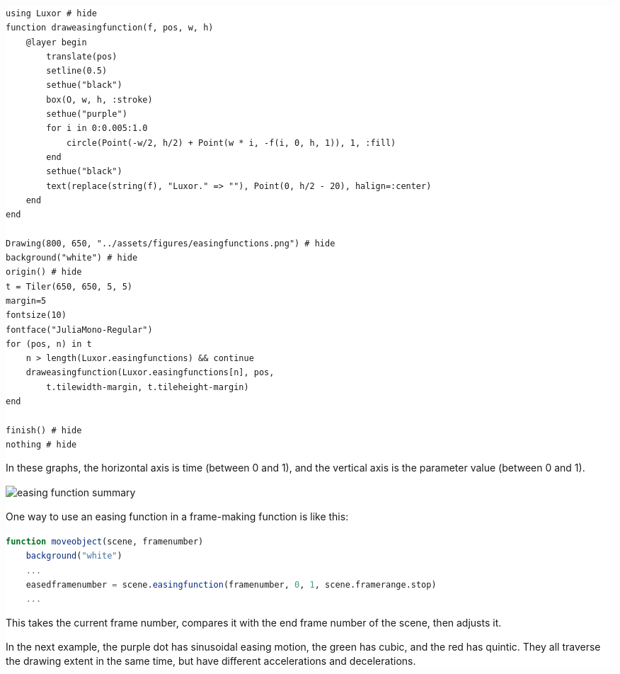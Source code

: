 ```@example
using Luxor # hide
function draweasingfunction(f, pos, w, h)
    @layer begin
        translate(pos)
        setline(0.5)
        sethue("black")
        box(O, w, h, :stroke)
        sethue("purple")
        for i in 0:0.005:1.0
            circle(Point(-w/2, h/2) + Point(w * i, -f(i, 0, h, 1)), 1, :fill)
        end
        sethue("black")
        text(replace(string(f), "Luxor." => ""), Point(0, h/2 - 20), halign=:center)
    end
end

Drawing(800, 650, "../assets/figures/easingfunctions.png") # hide
background("white") # hide
origin() # hide
t = Tiler(650, 650, 5, 5)
margin=5
fontsize(10)
fontface("JuliaMono-Regular")
for (pos, n) in t
    n > length(Luxor.easingfunctions) && continue
    draweasingfunction(Luxor.easingfunctions[n], pos,
        t.tilewidth-margin, t.tileheight-margin)
end

finish() # hide
nothing # hide
```

In these graphs, the horizontal axis is time (between 0 and 1), and the vertical axis is the parameter value (between 0 and 1).

![easing function summary](../assets/figures/easingfunctions.png)

One way to use an easing function in a frame-making function is like this:

```julia
function moveobject(scene, framenumber)
    background("white")
    ...
    easedframenumber = scene.easingfunction(framenumber, 0, 1, scene.framerange.stop)
    ...
```

This takes the current frame number, compares it with the end frame number of the scene, then adjusts it.

In the next example, the purple dot has sinusoidal easing motion, the green has cubic, and the red has quintic. They all traverse the drawing extent in the same time, but have different accelerations and decelerations.
